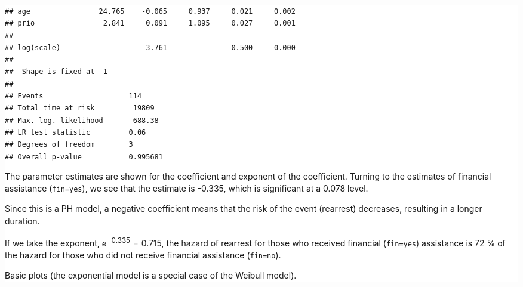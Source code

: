     ## age                24.765    -0.065     0.937     0.021     0.002 
    ## prio                2.841     0.091     1.095     0.027     0.001 
    ## 
    ## log(scale)                    3.761               0.500     0.000 
    ## 
    ##  Shape is fixed at  1 
    ## 
    ## Events                    114 
    ## Total time at risk         19809 
    ## Max. log. likelihood      -688.38 
    ## LR test statistic         0.06 
    ## Degrees of freedom        3 
    ## Overall p-value           0.995681

The parameter estimates are shown for the coefficient and exponent of
the coefficient. Turning to the estimates of financial assistance
(`fin=yes`), we see that the estimate is -0.335, which is significant at
a 0.078 level.

Since this is a PH model, a negative coefficient means that the risk of
the event (rearrest) decreases, resulting in a longer duration.

If we take the exponent, *e*<sup>−0.335</sup> = 0.715, the hazard of
rearrest for those who received financial (`fin=yes`) assistance is 72 %
of the hazard for those who did not receive financial assistance
(`fin=no`).

Basic plots (the exponential model is a special case of the Weibull
model).
